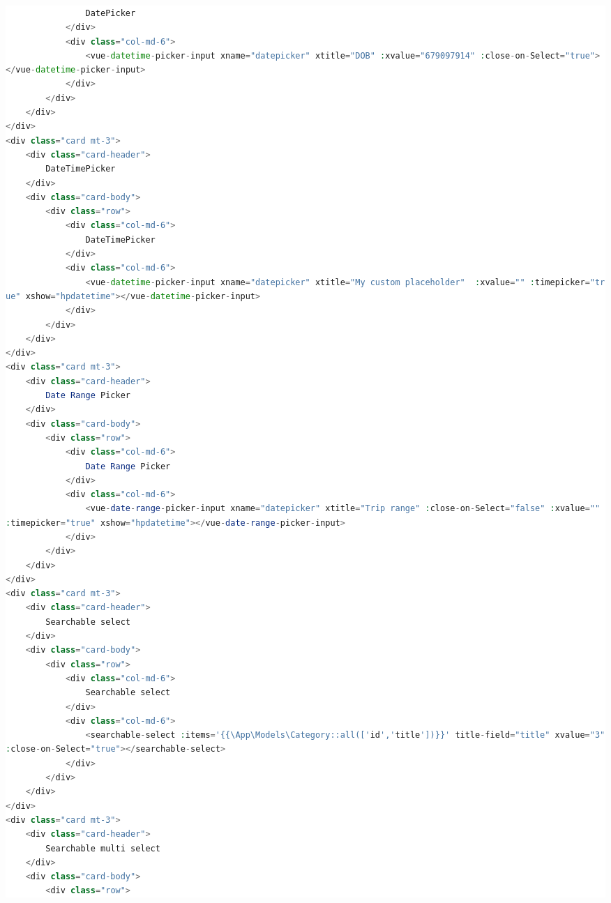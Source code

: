 ```php
                DatePicker
            </div>
            <div class="col-md-6">
                <vue-datetime-picker-input xname="datepicker" xtitle="DOB" :xvalue="679097914" :close-on-Select="true"></vue-datetime-picker-input>
            </div>
        </div>
    </div>
</div>
<div class="card mt-3">
    <div class="card-header">
        DateTimePicker
    </div>
    <div class="card-body">
        <div class="row">
            <div class="col-md-6">
                DateTimePicker
            </div>
            <div class="col-md-6">
                <vue-datetime-picker-input xname="datepicker" xtitle="My custom placeholder"  :xvalue="" :timepicker="true" xshow="hpdatetime"></vue-datetime-picker-input>
            </div>
        </div>
    </div>
</div>
<div class="card mt-3">
    <div class="card-header">
        Date Range Picker
    </div>
    <div class="card-body">
        <div class="row">
            <div class="col-md-6">
                Date Range Picker
            </div>
            <div class="col-md-6">
                <vue-date-range-picker-input xname="datepicker" xtitle="Trip range" :close-on-Select="false" :xvalue="" :timepicker="true" xshow="hpdatetime"></vue-date-range-picker-input>
            </div>
        </div>
    </div>
</div>
<div class="card mt-3">
    <div class="card-header">
        Searchable select
    </div>
    <div class="card-body">
        <div class="row">
            <div class="col-md-6">
                Searchable select
            </div>
            <div class="col-md-6">
                <searchable-select :items='{{\App\Models\Category::all(['id','title'])}}' title-field="title" xvalue="3" :close-on-Select="true"></searchable-select>
            </div>
        </div>
    </div>
</div>
<div class="card mt-3">
    <div class="card-header">
        Searchable multi select
    </div>
    <div class="card-body">
        <div class="row">
```